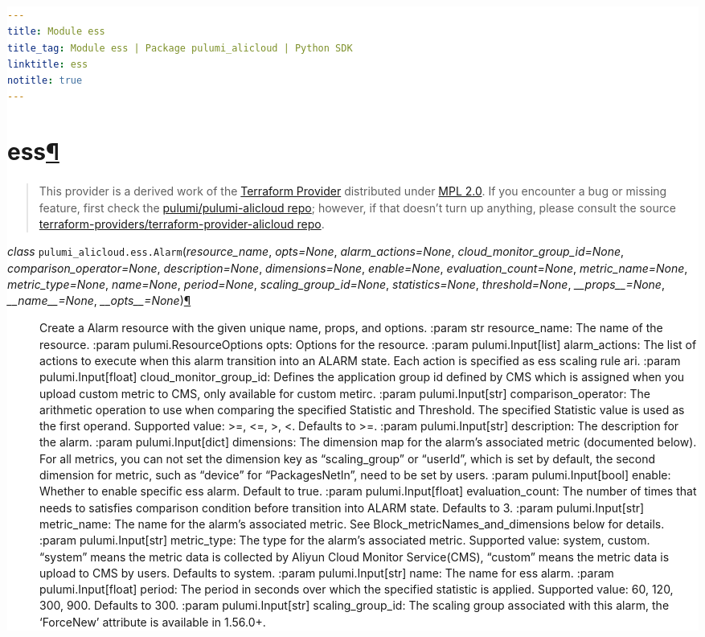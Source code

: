 ```yaml
---
title: Module ess
title_tag: Module ess | Package pulumi_alicloud | Python SDK
linktitle: ess
notitle: true
---
```


<div class="section" id="ess">
<h1>ess<a class="headerlink" href="#ess" title="Permalink to this headline">¶</a></h1>
<blockquote>
<div><p>This provider is a derived work of the <a class="reference external" href="https://github.com/terraform-providers/terraform-provider-alicloud">Terraform Provider</a> distributed under
<a class="reference external" href="https://www.mozilla.org/en-US/MPL/2.0/">MPL 2.0</a>. If you encounter a bug or missing feature, first check the
<a class="reference external" href="https://github.com/pulumi/pulumi-alicloud/issues">pulumi/pulumi-alicloud repo</a>; however, if that doesn’t turn up
anything, please consult the source <a class="reference external" href="https://github.com/terraform-providers/terraform-provider-alicloud/issues">terraform-providers/terraform-provider-alicloud repo</a>.</p>
</div></blockquote>
<span class="target" id="module-pulumi_alicloud.ess"></span><dl class="class">
<dt id="pulumi_alicloud.ess.Alarm">
<em class="property">class </em><code class="sig-prename descclassname">pulumi_alicloud.ess.</code><code class="sig-name descname">Alarm</code><span class="sig-paren">(</span><em class="sig-param">resource_name</em>, <em class="sig-param">opts=None</em>, <em class="sig-param">alarm_actions=None</em>, <em class="sig-param">cloud_monitor_group_id=None</em>, <em class="sig-param">comparison_operator=None</em>, <em class="sig-param">description=None</em>, <em class="sig-param">dimensions=None</em>, <em class="sig-param">enable=None</em>, <em class="sig-param">evaluation_count=None</em>, <em class="sig-param">metric_name=None</em>, <em class="sig-param">metric_type=None</em>, <em class="sig-param">name=None</em>, <em class="sig-param">period=None</em>, <em class="sig-param">scaling_group_id=None</em>, <em class="sig-param">statistics=None</em>, <em class="sig-param">threshold=None</em>, <em class="sig-param">__props__=None</em>, <em class="sig-param">__name__=None</em>, <em class="sig-param">__opts__=None</em><span class="sig-paren">)</span><a class="headerlink" href="#pulumi_alicloud.ess.Alarm" title="Permalink to this definition">¶</a></dt>
<dd><p>Create a Alarm resource with the given unique name, props, and options.
:param str resource_name: The name of the resource.
:param pulumi.ResourceOptions opts: Options for the resource.
:param pulumi.Input[list] alarm_actions: The list of actions to execute when this alarm transition into an ALARM state. Each action is specified as ess scaling rule ari.
:param pulumi.Input[float] cloud_monitor_group_id: Defines the application group id defined by CMS which is assigned when you upload custom metric to CMS, only available for custom metirc.
:param pulumi.Input[str] comparison_operator: The arithmetic operation to use when comparing the specified Statistic and Threshold. The specified Statistic value is used as the first operand. Supported value: &gt;=, &lt;=, &gt;, &lt;. Defaults to &gt;=.
:param pulumi.Input[str] description: The description for the alarm.
:param pulumi.Input[dict] dimensions: The dimension map for the alarm’s associated metric (documented below). For all metrics, you can not set the dimension key as “scaling_group” or “userId”, which is set by default, the second dimension for metric, such as “device” for “PackagesNetIn”, need to be set by users.
:param pulumi.Input[bool] enable: Whether to enable specific ess alarm. Default to true.
:param pulumi.Input[float] evaluation_count: The number of times that needs to satisfies comparison condition before transition into ALARM state. Defaults to 3.
:param pulumi.Input[str] metric_name: The name for the alarm’s associated metric. See Block_metricNames_and_dimensions below for details.
:param pulumi.Input[str] metric_type: The type for the alarm’s associated metric. Supported value: system, custom. “system” means the metric data is collected by Aliyun Cloud Monitor Service(CMS), “custom” means the metric data is upload to CMS by users. Defaults to system. 
:param pulumi.Input[str] name: The name for ess alarm.
:param pulumi.Input[float] period: The period in seconds over which the specified statistic is applied. Supported value: 60, 120, 300, 900. Defaults to 300.
:param pulumi.Input[str] scaling_group_id: The scaling group associated with this alarm, the ‘ForceNew’ attribute is available in 1.56.0+.